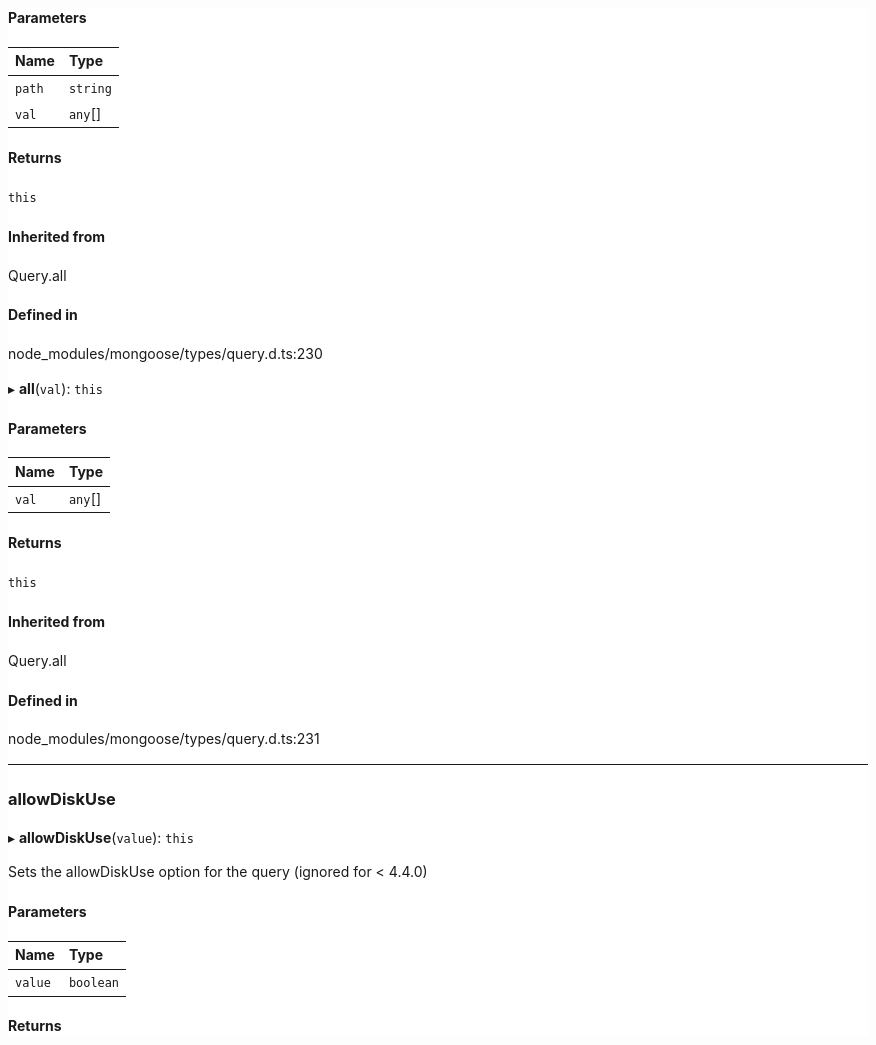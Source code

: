 #### Parameters

| Name | Type |
| :------ | :------ |
| `path` | `string` |
| `val` | `any`[] |

#### Returns

`this`

#### Inherited from

Query.all

#### Defined in

node_modules/mongoose/types/query.d.ts:230

▸ **all**(`val`): `this`

#### Parameters

| Name | Type |
| :------ | :------ |
| `val` | `any`[] |

#### Returns

`this`

#### Inherited from

Query.all

#### Defined in

node_modules/mongoose/types/query.d.ts:231

___

### allowDiskUse

▸ **allowDiskUse**(`value`): `this`

Sets the allowDiskUse option for the query (ignored for \< 4.4.0)

#### Parameters

| Name | Type |
| :------ | :------ |
| `value` | `boolean` |

#### Returns
